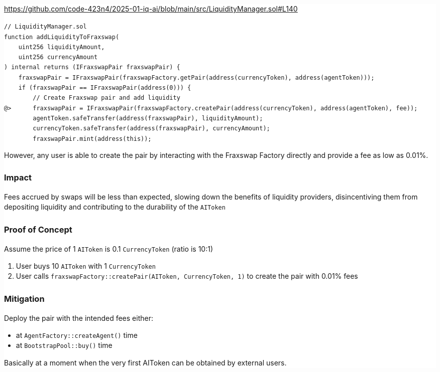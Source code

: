 <https://github.com/code-423n4/2025-01-iq-ai/blob/main/src/LiquidityManager.sol#L140>

```solidity
// LiquidityManager.sol
function addLiquidityToFraxswap(
    uint256 liquidityAmount,
    uint256 currencyAmount
) internal returns (IFraxswapPair fraxswapPair) {
    fraxswapPair = IFraxswapPair(fraxswapFactory.getPair(address(currencyToken), address(agentToken)));
    if (fraxswapPair == IFraxswapPair(address(0))) {
        // Create Fraxswap pair and add liquidity
@>      fraxswapPair = IFraxswapPair(fraxswapFactory.createPair(address(currencyToken), address(agentToken), fee));
        agentToken.safeTransfer(address(fraxswapPair), liquidityAmount);
        currencyToken.safeTransfer(address(fraxswapPair), currencyAmount);
        fraxswapPair.mint(address(this));
```

However, any user is able to create the pair by interacting with the Fraxswap Factory directly and provide a fee as low as 0.01%.

### Impact

Fees accrued by swaps will be less than expected, slowing down the benefits of liquidity providers, disincentiving them from depositing liquidity and contributing to the durability of the `AIToken`

### Proof of Concept

Assume the price of 1 `AIToken` is 0.1 `CurrencyToken` (ratio is 10:1)

1. User buys 10 `AIToken` with 1 `CurrencyToken`
2. User calls `fraxswapFactory::createPair(AIToken, CurrencyToken, 1)` to create the pair with 0.01% fees

### Mitigation

Deploy the pair with the intended fees either:

* at `AgentFactory::createAgent()` time
* at `BootstrapPool::buy()` time

Basically at a moment when the very first AIToken can be obtained by external users.
